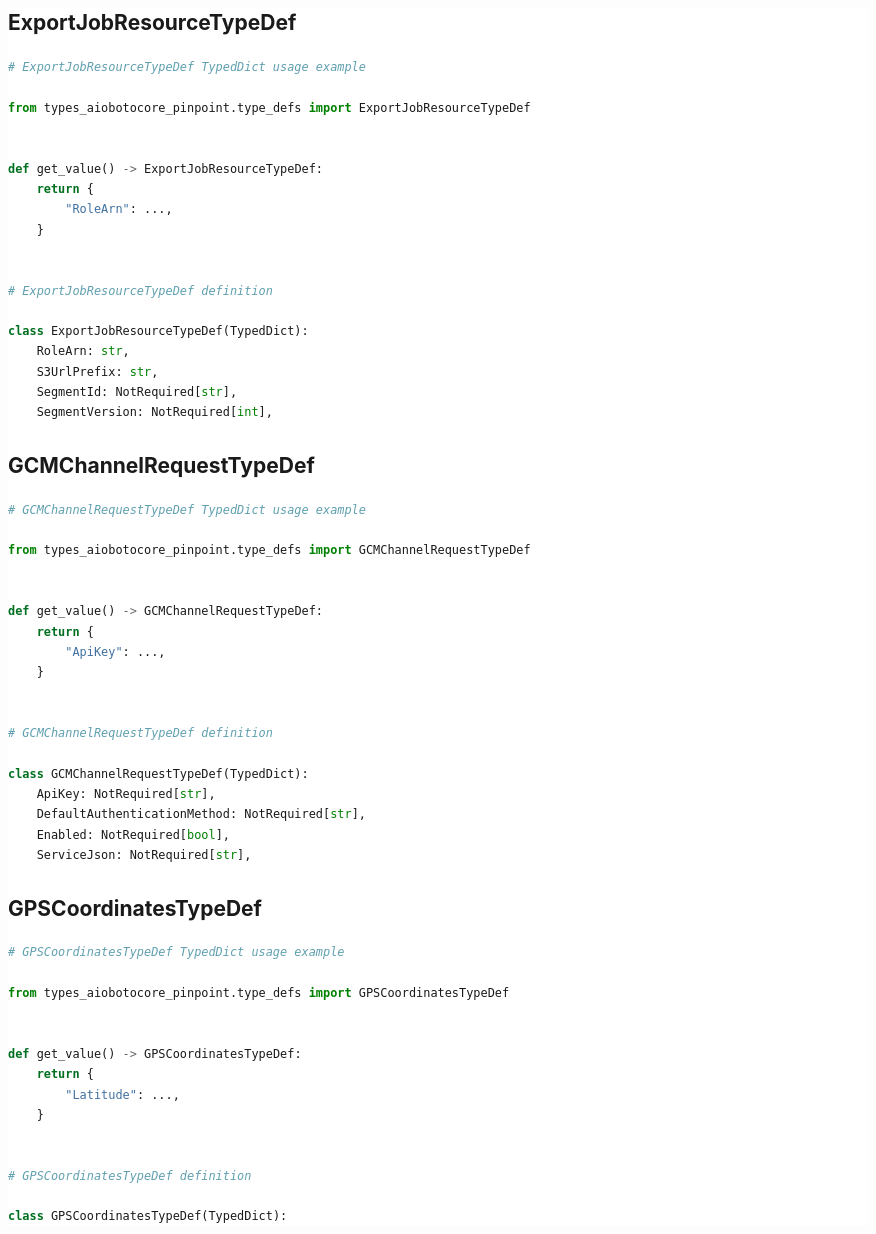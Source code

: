 ## ExportJobResourceTypeDef

```python
# ExportJobResourceTypeDef TypedDict usage example

from types_aiobotocore_pinpoint.type_defs import ExportJobResourceTypeDef


def get_value() -> ExportJobResourceTypeDef:
    return {
        "RoleArn": ...,
    }


# ExportJobResourceTypeDef definition

class ExportJobResourceTypeDef(TypedDict):
    RoleArn: str,
    S3UrlPrefix: str,
    SegmentId: NotRequired[str],
    SegmentVersion: NotRequired[int],
```

## GCMChannelRequestTypeDef

```python
# GCMChannelRequestTypeDef TypedDict usage example

from types_aiobotocore_pinpoint.type_defs import GCMChannelRequestTypeDef


def get_value() -> GCMChannelRequestTypeDef:
    return {
        "ApiKey": ...,
    }


# GCMChannelRequestTypeDef definition

class GCMChannelRequestTypeDef(TypedDict):
    ApiKey: NotRequired[str],
    DefaultAuthenticationMethod: NotRequired[str],
    Enabled: NotRequired[bool],
    ServiceJson: NotRequired[str],
```

## GPSCoordinatesTypeDef

```python
# GPSCoordinatesTypeDef TypedDict usage example

from types_aiobotocore_pinpoint.type_defs import GPSCoordinatesTypeDef


def get_value() -> GPSCoordinatesTypeDef:
    return {
        "Latitude": ...,
    }


# GPSCoordinatesTypeDef definition

class GPSCoordinatesTypeDef(TypedDict):
```